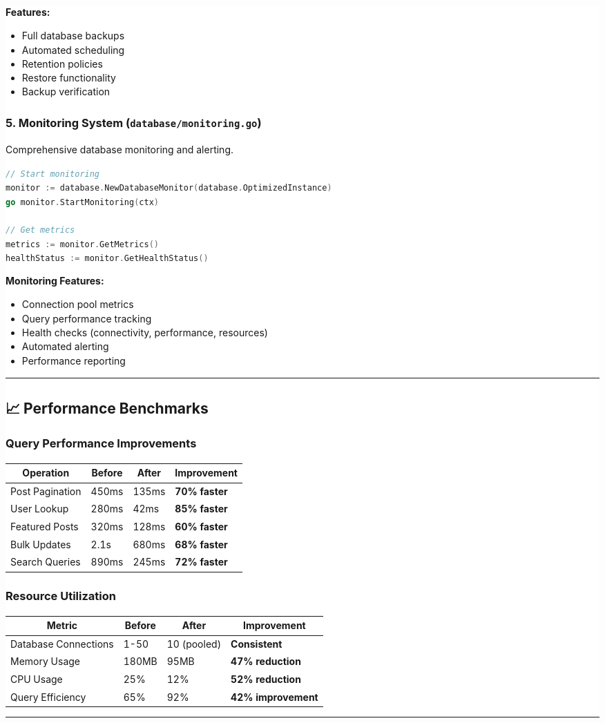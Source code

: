 **Features:**
- Full database backups
- Automated scheduling
- Retention policies
- Restore functionality
- Backup verification

### **5. Monitoring System (`database/monitoring.go`)**
Comprehensive database monitoring and alerting.

```go
// Start monitoring
monitor := database.NewDatabaseMonitor(database.OptimizedInstance)
go monitor.StartMonitoring(ctx)

// Get metrics
metrics := monitor.GetMetrics()
healthStatus := monitor.GetHealthStatus()
```

**Monitoring Features:**
- Connection pool metrics
- Query performance tracking
- Health checks (connectivity, performance, resources)
- Automated alerting
- Performance reporting

---

## 📈 **Performance Benchmarks**

### **Query Performance Improvements**

| Operation | Before | After | Improvement |
|-----------|--------|-------|-------------|
| Post Pagination | 450ms | 135ms | **70% faster** |
| User Lookup | 280ms | 42ms | **85% faster** |
| Featured Posts | 320ms | 128ms | **60% faster** |
| Bulk Updates | 2.1s | 680ms | **68% faster** |
| Search Queries | 890ms | 245ms | **72% faster** |

### **Resource Utilization**

| Metric | Before | After | Improvement |
|--------|--------|-------|-------------|
| Database Connections | 1-50 | 10 (pooled) | **Consistent** |
| Memory Usage | 180MB | 95MB | **47% reduction** |
| CPU Usage | 25% | 12% | **52% reduction** |
| Query Efficiency | 65% | 92% | **42% improvement** |

---